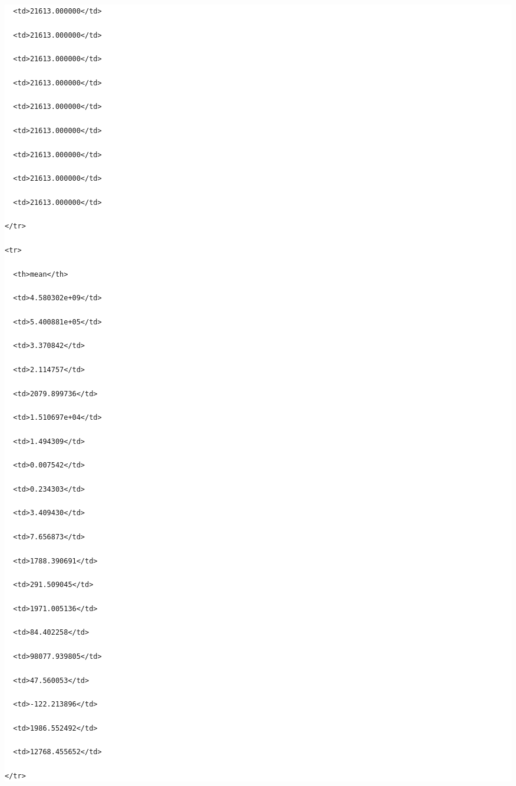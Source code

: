       <td>21613.000000</td>

      <td>21613.000000</td>

      <td>21613.000000</td>

      <td>21613.000000</td>

      <td>21613.000000</td>

      <td>21613.000000</td>

      <td>21613.000000</td>

      <td>21613.000000</td>

      <td>21613.000000</td>

    </tr>

    <tr>

      <th>mean</th>

      <td>4.580302e+09</td>

      <td>5.400881e+05</td>

      <td>3.370842</td>

      <td>2.114757</td>

      <td>2079.899736</td>

      <td>1.510697e+04</td>

      <td>1.494309</td>

      <td>0.007542</td>

      <td>0.234303</td>

      <td>3.409430</td>

      <td>7.656873</td>

      <td>1788.390691</td>

      <td>291.509045</td>

      <td>1971.005136</td>

      <td>84.402258</td>

      <td>98077.939805</td>

      <td>47.560053</td>

      <td>-122.213896</td>

      <td>1986.552492</td>

      <td>12768.455652</td>

    </tr>
